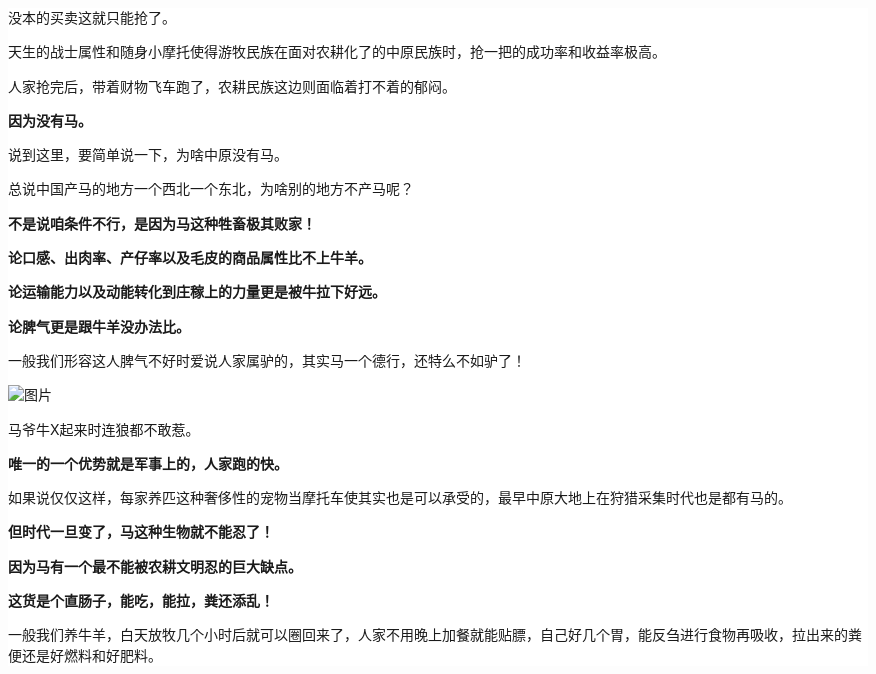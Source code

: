 

没本的买卖这就只能抢了。



天生的战士属性和随身小摩托使得游牧民族在面对农耕化了的中原民族时，抢一把的成功率和收益率极高。



人家抢完后，带着财物飞车跑了，农耕民族这边则面临着打不着的郁闷。



**因为没有马。**



说到这里，要简单说一下，为啥中原没有马。



总说中国产马的地方一个西北一个东北，为啥别的地方不产马呢？



**不是说咱条件不行，是因为马这种牲畜极其败家！**



**论口感、出肉率、产仔率以及毛皮的商品属性比不上牛羊。**



**论运输能力以及动能转化到庄稼上的力量更是被牛拉下好远。**



**论脾气更是跟牛羊没办法比。**



一般我们形容这人脾气不好时爱说人家属驴的，其实马一个德行，还特么不如驴了！



![图片](../img/第二十六战：马邑阴谋（全）儒教、长城、草原的逻辑.assets/640-20220427161721251.gif)



马爷牛X起来时连狼都不敢惹。



**唯一的一个优势就是军事上的，人家跑的快。**



如果说仅仅这样，每家养匹这种奢侈性的宠物当摩托车使其实也是可以承受的，最早中原大地上在狩猎采集时代也是都有马的。



**但时代一旦变了，马这种生物就不能忍了！**



**因为马有一个最不能被农耕文明忍的巨大缺点。**



**这货是个直肠子，能吃，能拉，粪还添乱！**



一般我们养牛羊，白天放牧几个小时后就可以圈回来了，人家不用晚上加餐就能贴膘，自己好几个胃，能反刍进行食物再吸收，拉出来的粪便还是好燃料和好肥料。
